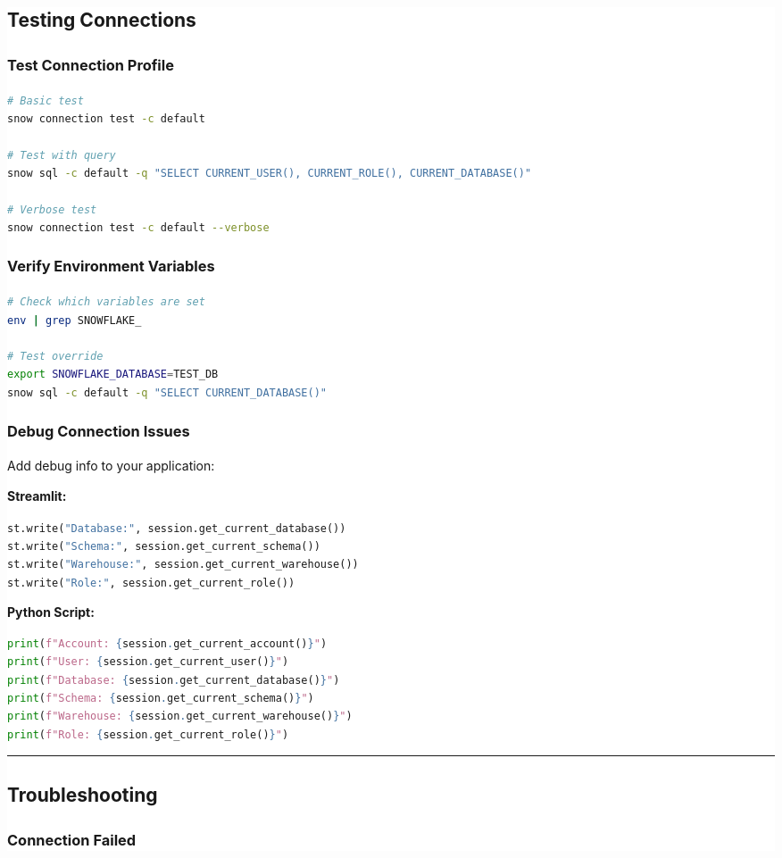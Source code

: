 
## Testing Connections

### Test Connection Profile

```bash
# Basic test
snow connection test -c default

# Test with query
snow sql -c default -q "SELECT CURRENT_USER(), CURRENT_ROLE(), CURRENT_DATABASE()"

# Verbose test
snow connection test -c default --verbose
```

### Verify Environment Variables

```bash
# Check which variables are set
env | grep SNOWFLAKE_

# Test override
export SNOWFLAKE_DATABASE=TEST_DB
snow sql -c default -q "SELECT CURRENT_DATABASE()"
```

### Debug Connection Issues

Add debug info to your application:

**Streamlit:**
```python
st.write("Database:", session.get_current_database())
st.write("Schema:", session.get_current_schema())
st.write("Warehouse:", session.get_current_warehouse())
st.write("Role:", session.get_current_role())
```

**Python Script:**
```python
print(f"Account: {session.get_current_account()}")
print(f"User: {session.get_current_user()}")
print(f"Database: {session.get_current_database()}")
print(f"Schema: {session.get_current_schema()}")
print(f"Warehouse: {session.get_current_warehouse()}")
print(f"Role: {session.get_current_role()}")
```

---

## Troubleshooting

### Connection Failed
